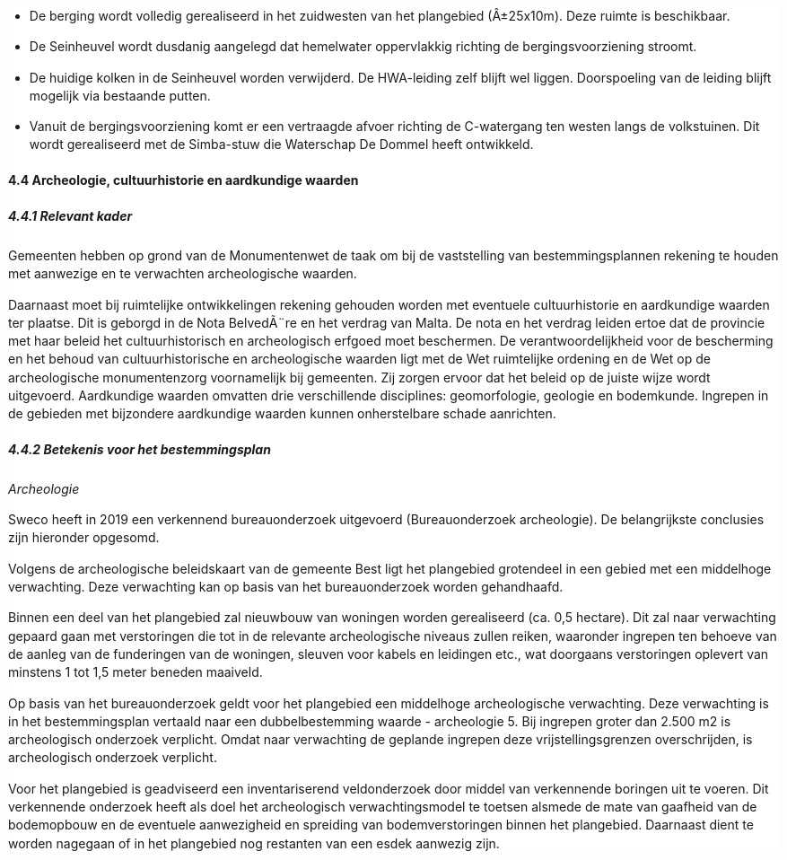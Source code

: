 * De berging wordt volledig gerealiseerd in het zuidwesten van het plangebied (Â±25x10m). Deze ruimte is beschikbaar.

* De Seinheuvel wordt dusdanig aangelegd dat hemelwater oppervlakkig richting de bergingsvoorziening stroomt.

* De huidige kolken in de Seinheuvel worden verwijderd. De HWA\-leiding zelf blijft wel liggen. Doorspoeling van de leiding blijft mogelijk via bestaande putten.

* Vanuit de bergingsvoorziening komt er een vertraagde afvoer richting de C\-watergang ten westen langs de volkstuinen. Dit wordt gerealiseerd met de Simba\-stuw die Waterschap De Dommel heeft ontwikkeld.

#### 4\.4 Archeologie, cultuurhistorie en aardkundige waarden

##### 4\.4\.1 Relevant kader

Gemeenten hebben op grond van de Monumentenwet de taak om bij de vaststelling van bestemmingsplannen rekening te houden met aanwezige en te verwachten archeologische waarden.

Daarnaast moet bij ruimtelijke ontwikkelingen rekening gehouden worden met eventuele cultuurhistorie en aardkundige waarden ter plaatse. Dit is geborgd in de Nota BelvedÃ¨re en het verdrag van Malta. De nota en het verdrag leiden ertoe dat de provincie met haar beleid het cultuurhistorisch en archeologisch erfgoed moet beschermen. De verantwoordelijkheid voor de bescherming en het behoud van cultuurhistorische en archeologische waarden ligt met de Wet ruimtelijke ordening en de Wet op de archeologische monumentenzorg voornamelijk bij gemeenten. Zij zorgen ervoor dat het beleid op de juiste wijze wordt uitgevoerd. Aardkundige waarden omvatten drie verschillende disciplines: geomorfologie, geologie en bodemkunde. Ingrepen in de gebieden met bijzondere aardkundige waarden kunnen onherstelbare schade aanrichten.

##### 4\.4\.2 Betekenis voor het bestemmingsplan

*Archeologie*

Sweco heeft in 2019 een verkennend bureauonderzoek uitgevoerd (Bureauonderzoek archeologie). De belangrijkste conclusies zijn hieronder opgesomd.

Volgens de archeologische beleidskaart van de gemeente Best ligt het plangebied grotendeel in een gebied met een middelhoge verwachting. Deze verwachting kan op basis van het bureauonderzoek worden gehandhaafd.

Binnen een deel van het plangebied zal nieuwbouw van woningen worden gerealiseerd (ca. 0,5 hectare). Dit zal naar verwachting gepaard gaan met verstoringen die tot in de relevante archeologische niveaus zullen reiken, waaronder ingrepen ten behoeve van de aanleg van de funderingen van de woningen, sleuven voor kabels en leidingen etc., wat doorgaans verstoringen oplevert van minstens 1 tot 1,5 meter beneden maaiveld.

Op basis van het bureauonderzoek geldt voor het plangebied een middelhoge archeologische verwachting. Deze verwachting is in het bestemmingsplan vertaald naar een dubbelbestemming waarde \- archeologie 5\. Bij ingrepen groter dan 2\.500 m2 is archeologisch onderzoek verplicht. Omdat naar verwachting de geplande ingrepen deze vrijstellingsgrenzen overschrijden, is archeologisch onderzoek verplicht.

Voor het plangebied is geadviseerd een inventariserend veldonderzoek door middel van verkennende boringen uit te voeren. Dit verkennende onderzoek heeft als doel het archeologisch verwachtingsmodel te toetsen alsmede de mate van gaafheid van de bodemopbouw en de eventuele aanwezigheid en spreiding van bodemverstoringen binnen het plangebied. Daarnaast dient te worden nagegaan of in het plangebied nog restanten van een esdek aanwezig zijn.
